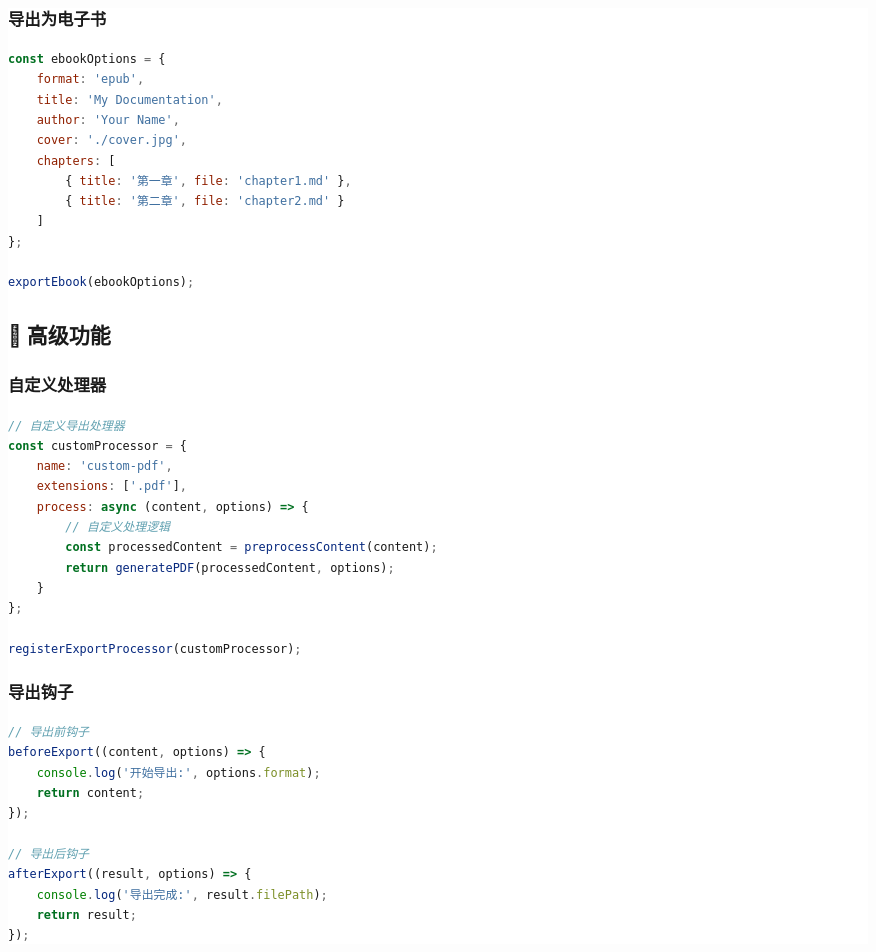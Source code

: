 ### 导出为电子书

```javascript
const ebookOptions = {
    format: 'epub',
    title: 'My Documentation',
    author: 'Your Name',
    cover: './cover.jpg',
    chapters: [
        { title: '第一章', file: 'chapter1.md' },
        { title: '第二章', file: 'chapter2.md' }
    ]
};

exportEbook(ebookOptions);
```

## 🔧 高级功能

### 自定义处理器

```javascript
// 自定义导出处理器
const customProcessor = {
    name: 'custom-pdf',
    extensions: ['.pdf'],
    process: async (content, options) => {
        // 自定义处理逻辑
        const processedContent = preprocessContent(content);
        return generatePDF(processedContent, options);
    }
};

registerExportProcessor(customProcessor);
```

### 导出钩子

```javascript
// 导出前钩子
beforeExport((content, options) => {
    console.log('开始导出:', options.format);
    return content;
});

// 导出后钩子
afterExport((result, options) => {
    console.log('导出完成:', result.filePath);
    return result;
});
```
